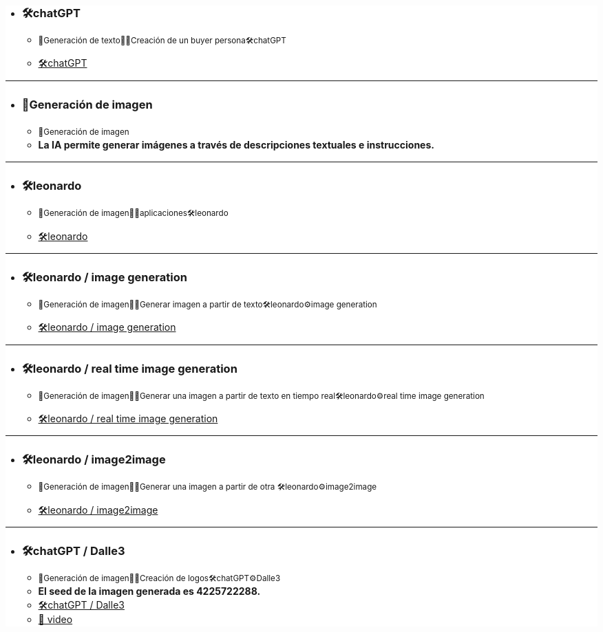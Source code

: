 
- ### 🛠️chatGPT
  - <small>🤖Generación de texto🧑‍💼Creación de un buyer persona🛠️chatGPT</small>

  - [🛠️chatGPT](https://chat.openai.com/)



---


- ### 🤖Generación de imagen
  - <small>🤖Generación de imagen</small>
  - **La IA permite generar imágenes a través de descripciones textuales e instrucciones.**




---


- ### 🛠️leonardo
  - <small>🤖Generación de imagen🧑‍💼aplicaciones🛠️leonardo</small>

  - [🛠️leonardo](https://leonardo.ai/)



---


- ### 🛠️leonardo / image generation
  - <small>🤖Generación de imagen🧑‍💼Generar imagen a partir de texto🛠️leonardo⚙️image generation</small>

  - [🛠️leonardo / image generation](https://leonardo.ai/)



---


- ### 🛠️leonardo / real time image generation
  - <small>🤖Generación de imagen🧑‍💼Generar una imagen a partir de texto en tiempo real🛠️leonardo⚙️real time image generation</small>

  - [🛠️leonardo / real time image generation](https://app.leonardo.ai/realtime-gen)



---


- ### 🛠️leonardo / image2image
  - <small>🤖Generación de imagen🧑‍💼Generar una imagen a partir de otra 🛠️leonardo⚙️image2image</small>

  - [🛠️leonardo / image2image](https://app.leonardo.ai/ai-generations/image-guidance)



---


- ### 🛠️chatGPT / Dalle3
  - <small>🤖Generación de imagen🧑‍💼Creación de logos🛠️chatGPT⚙️Dalle3</small>
  - **El seed de la imagen generada es 4225722288.**
  - [🛠️chatGPT / Dalle3](https://chat.openai.com/)
  - [🎥 video](https://youtu.be/M4_au3z1WqY)
